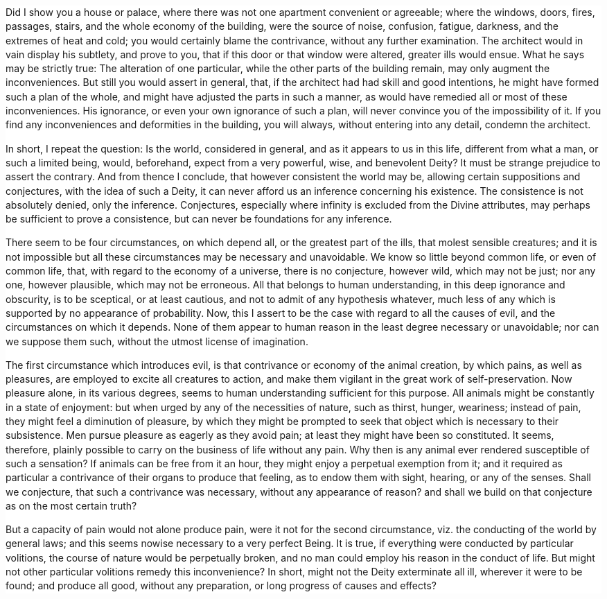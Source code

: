 Did I show you a house or palace, where there was not one apartment convenient or agreeable; where the windows, doors, fires, passages, stairs, and the whole economy of the building, were the source of noise, confusion, fatigue, darkness, and the extremes of heat and cold; you would certainly blame the contrivance, without any further examination. The architect would in vain display his subtlety, and prove to you, that if this door or that window were altered, greater ills would ensue. What he says may be strictly true: The alteration of one particular, while the other parts of the building remain, may only augment the inconveniences. But still you would assert in general, that, if the architect had had skill and good intentions, he might have formed such a plan of the whole, and might have adjusted the parts in such a manner, as would have remedied all or most of these inconveniences. His ignorance, or even your own ignorance of such a plan, will never convince you of the impossibility of it. If you find any inconveniences and deformities in the building, you will always, without entering into any detail, condemn the architect.

In short, I repeat the question: Is the world, considered in general, and as it appears to us in this life, different from what a man, or such a limited being, would, beforehand, expect from a very powerful, wise, and benevolent Deity? It must be strange prejudice to assert the contrary. And from thence I conclude, that however consistent the world may be, allowing certain suppositions and conjectures, with the idea of such a Deity, it can never afford us an inference concerning his existence. The consistence is not absolutely denied, only the inference. Conjectures, especially where infinity is excluded from the Divine attributes, may perhaps be sufficient to prove a consistence, but can never be foundations for any inference.

There seem to be four circumstances, on which depend all, or the greatest part of the ills, that molest sensible creatures; and it is not impossible but all these circumstances may be necessary and unavoidable. We know so little beyond common life, or even of common life, that, with regard to the economy of a universe, there is no conjecture, however wild, which may not be just; nor any one, however plausible, which may not be erroneous. All that belongs to human understanding, in this deep ignorance and obscurity, is to be sceptical, or at least cautious, and not to admit of any hypothesis whatever, much less of any which is supported by no appearance of probability. Now, this I assert to be the case with regard to all the causes of evil, and the circumstances on which it depends. None of them appear to human reason in the least degree necessary or unavoidable; nor can we suppose them such, without the utmost license of imagination.

The first circumstance which introduces evil, is that contrivance or economy of the animal creation, by which pains, as well as pleasures, are employed to excite all creatures to action, and make them vigilant in the great work of self-preservation. Now pleasure alone, in its various degrees, seems to human understanding sufficient for this purpose. All animals might be constantly in a state of enjoyment: but when urged by any of the necessities of nature, such as thirst, hunger, weariness; instead of pain, they might feel a diminution of pleasure, by which they might be prompted to seek that object which is necessary to their subsistence. Men pursue pleasure as eagerly as they avoid pain; at least they might have been so constituted. It seems, therefore, plainly possible to carry on the business of life without any pain. Why then is any animal ever rendered susceptible of such a sensation? If animals can be free from it an hour, they might enjoy a perpetual exemption from it; and it required as particular a contrivance of their organs to produce that feeling, as to endow them with sight, hearing, or any of the senses. Shall we conjecture, that such a contrivance was necessary, without any appearance of reason? and shall we build on that conjecture as on the most certain truth?

But a capacity of pain would not alone produce pain, were it not for the second circumstance, viz. the conducting of the world by general laws; and this seems nowise necessary to a very perfect Being. It is true, if everything were conducted by particular volitions, the course of nature would be perpetually broken, and no man could employ his reason in the conduct of life. But might not other particular volitions remedy this inconvenience? In short, might not the Deity exterminate all ill, wherever it were to be found; and produce all good, without any preparation, or long progress of causes and effects?
